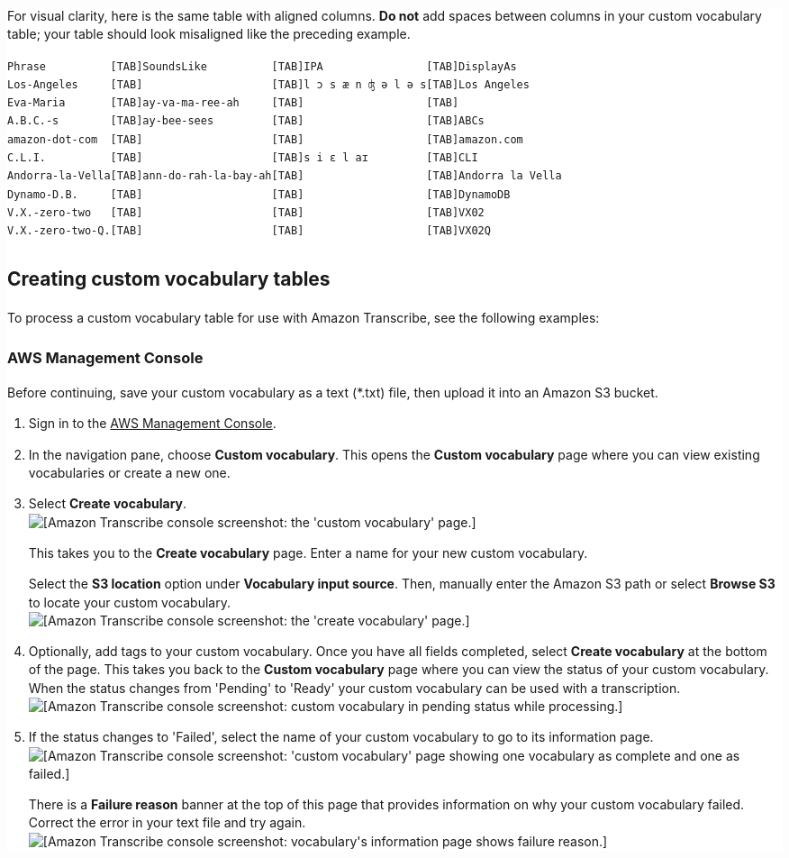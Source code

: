 For visual clarity, here is the same table with aligned columns\. **Do not** add spaces between columns in your custom vocabulary table; your table should look misaligned like the preceding example\.

```
Phrase          [TAB]SoundsLike          [TAB]IPA                [TAB]DisplayAs  
Los-Angeles     [TAB]                    [TAB]l ɔ s æ n ʤ ə l ə s[TAB]Los Angeles   
Eva-Maria       [TAB]ay-va-ma-ree-ah     [TAB]                   [TAB]
A.B.C.-s        [TAB]ay-bee-sees         [TAB]                   [TAB]ABCs  
amazon-dot-com  [TAB]                    [TAB]                   [TAB]amazon.com
C.L.I.          [TAB]                    [TAB]s i ɛ l aɪ         [TAB]CLI   
Andorra-la-Vella[TAB]ann-do-rah-la-bay-ah[TAB]                   [TAB]Andorra la Vella
Dynamo-D.B.     [TAB]                    [TAB]                   [TAB]DynamoDB
V.X.-zero-two   [TAB]                    [TAB]                   [TAB]VX02
V.X.-zero-two-Q.[TAB]                    [TAB]                   [TAB]VX02Q
```

## Creating custom vocabulary tables<a name="custom-vocabulary-create-table-examples"></a>

To process a custom vocabulary table for use with Amazon Transcribe, see the following examples:

### AWS Management Console<a name="vocab-create-table-console"></a>

Before continuing, save your custom vocabulary as a text \(\*\.txt\) file, then upload it into an Amazon S3 bucket\.

1. Sign in to the [AWS Management Console](https://console.aws.amazon.com/transcribe/)\.

1. In the navigation pane, choose **Custom vocabulary**\. This opens the **Custom vocabulary** page where you can view existing vocabularies or create a new one\.

1. Select **Create vocabulary**\.  
![\[Amazon Transcribe console screenshot: the 'custom vocabulary' page.\]](http://docs.aws.amazon.com/transcribe/latest/dg/images/vocab-create-console.png)

   This takes you to the **Create vocabulary** page\. Enter a name for your new custom vocabulary\.

   Select the **S3 location** option under **Vocabulary input source**\. Then, manually enter the Amazon S3 path or select **Browse S3** to locate your custom vocabulary\.  
![\[Amazon Transcribe console screenshot: the 'create vocabulary' page.\]](http://docs.aws.amazon.com/transcribe/latest/dg/images/vocab-create-console-s3.png)

1. Optionally, add tags to your custom vocabulary\. Once you have all fields completed, select **Create vocabulary** at the bottom of the page\. This takes you back to the **Custom vocabulary** page where you can view the status of your custom vocabulary\. When the status changes from 'Pending' to 'Ready' your custom vocabulary can be used with a transcription\.  
![\[Amazon Transcribe console screenshot: custom vocabulary in pending status while processing.\]](http://docs.aws.amazon.com/transcribe/latest/dg/images/vocab-create-console-pending.png)

1. If the status changes to 'Failed', select the name of your custom vocabulary to go to its information page\.  
![\[Amazon Transcribe console screenshot: 'custom vocabulary' page showing one vocabulary as complete and one as failed.\]](http://docs.aws.amazon.com/transcribe/latest/dg/images/vocab-create-console-failed.png)

   There is a **Failure reason** banner at the top of this page that provides information on why your custom vocabulary failed\. Correct the error in your text file and try again\.  
![\[Amazon Transcribe console screenshot: vocabulary's information page shows failure reason.\]](http://docs.aws.amazon.com/transcribe/latest/dg/images/vocab-create-console-failed2.png)

